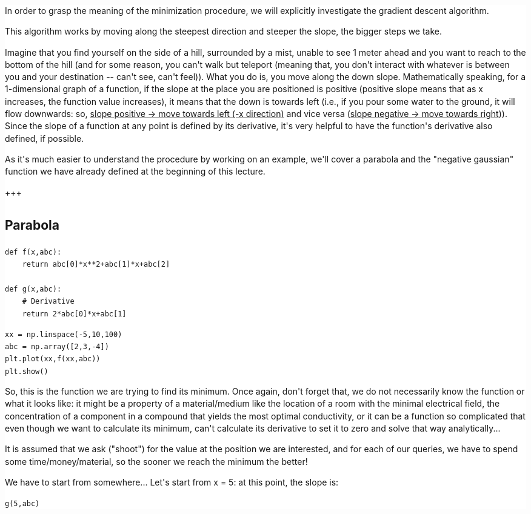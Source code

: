 In order to grasp the meaning of the minimization procedure, we will explicitly investigate the gradient descent algorithm.

This algorithm works by moving along the steepest direction and steeper the slope, the bigger steps we take.

Imagine that you find yourself on the side of a hill, surrounded by a mist, unable to see 1 meter ahead and you want to reach to the bottom of the hill (and for some reason, you can't walk but teleport (meaning that, you don't interact with whatever is between you and your destination -- can't see, can't feel)). What you do is, you move along the down slope. Mathematically speaking, for a 1-dimensional graph of a function, if the slope at the place you are positioned is positive (positive slope means that as x increases, the function value increases), it means that the down is towards left (i.e., if you pour some water to the ground, it will flow downwards: so, <u>slope positive -> move towards left (-x direction)</u> and vice versa (<u>slope negative -> move towards right</u>)). Since the slope of a function at any point is defined by its derivative, it's very helpful to have the function's derivative also defined, if possible.

As it's much easier to understand the procedure by working on an example, we'll cover a parabola and the "negative gaussian" function we have already defined at the beginning of this lecture.

+++

## Parabola

```{code-cell} ipython3
def f(x,abc):
    return abc[0]*x**2+abc[1]*x+abc[2]

def g(x,abc):
    # Derivative
    return 2*abc[0]*x+abc[1]
```

```{code-cell} ipython3
xx = np.linspace(-5,10,100)
abc = np.array([2,3,-4])
plt.plot(xx,f(xx,abc))
plt.show()
```

So, this is the function we are trying to find its minimum. Once again, don't forget that, we do not necessarily know the function or what it looks like: it might be a property of a material/medium like the location of a room with the minimal electrical field, the concentration of a component in a compound that yields the most optimal conductivity, or it can be a function so complicated that even though we want to calculate its minimum, can't calculate its derivative to set it to zero and solve that way analytically...

It is assumed that we ask ("shoot") for the value at the position we are interested, and for each of our queries, we have to spend some time/money/material, so the sooner we reach the minimum the better!

We have to start from somewhere... Let's start from x = 5: at this point, the slope is:

```{code-cell} ipython3
g(5,abc)
```
